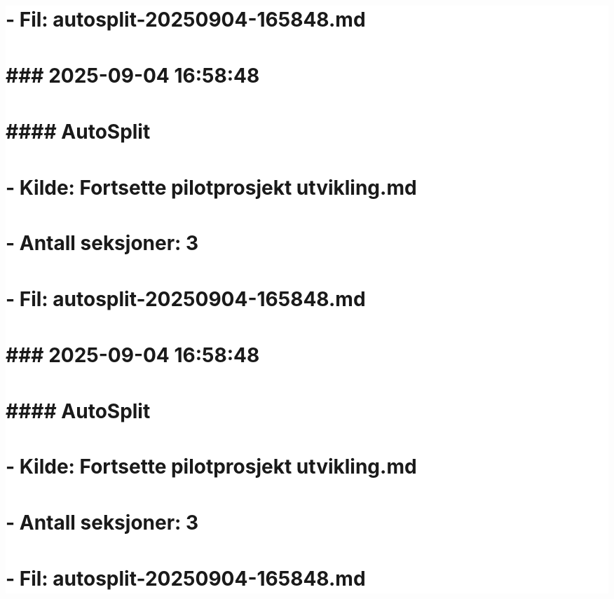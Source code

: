 # \- Fil: autosplit-20250904-165848.md

#

#

#

#

# \### 2025-09-04 16:58:48

# \#### AutoSplit

# \- Kilde: Fortsette pilotprosjekt utvikling.md

# \- Antall seksjoner: 3

# \- Fil: autosplit-20250904-165848.md

#

#

#

#

# \### 2025-09-04 16:58:48

# \#### AutoSplit

# \- Kilde: Fortsette pilotprosjekt utvikling.md

# \- Antall seksjoner: 3

# \- Fil: autosplit-20250904-165848.md

#

#

#
